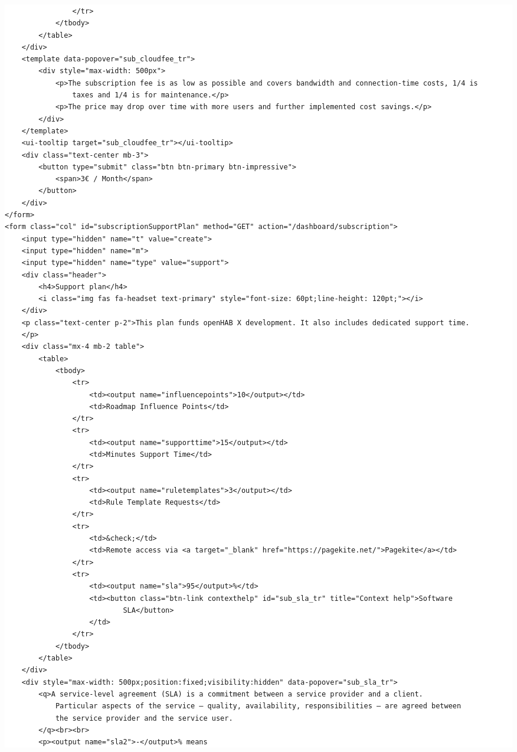                     </tr>
                </tbody>
            </table>
        </div>
        <template data-popover="sub_cloudfee_tr">
            <div style="max-width: 500px">
                <p>The subscription fee is as low as possible and covers bandwidth and connection-time costs, 1/4 is
                    taxes and 1/4 is for maintenance.</p>
                <p>The price may drop over time with more users and further implemented cost savings.</p>
            </div>
        </template>
        <ui-tooltip target="sub_cloudfee_tr"></ui-tooltip>
        <div class="text-center mb-3">
            <button type="submit" class="btn btn-primary btn-impressive">
                <span>3€ / Month</span>
            </button>
        </div>
    </form>
    <form class="col" id="subscriptionSupportPlan" method="GET" action="/dashboard/subscription">
        <input type="hidden" name="t" value="create">
        <input type="hidden" name="m">
        <input type="hidden" name="type" value="support">
        <div class="header">
            <h4>Support plan</h4>
            <i class="img fas fa-headset text-primary" style="font-size: 60pt;line-height: 120pt;"></i>
        </div>
        <p class="text-center p-2">This plan funds openHAB X development. It also includes dedicated support time.
        </p>
        <div class="mx-4 mb-2 table">
            <table>
                <tbody>
                    <tr>
                        <td><output name="influencepoints">10</output></td>
                        <td>Roadmap Influence Points</td>
                    </tr>
                    <tr>
                        <td><output name="supporttime">15</output></td>
                        <td>Minutes Support Time</td>
                    </tr>
                    <tr>
                        <td><output name="ruletemplates">3</output></td>
                        <td>Rule Template Requests</td>
                    </tr>
                    <tr>
                        <td>&check;</td>
                        <td>Remote access via <a target="_blank" href="https://pagekite.net/">Pagekite</a></td>
                    </tr>
                    <tr>
                        <td><output name="sla">95</output>%</td>
                        <td><button class="btn-link contexthelp" id="sub_sla_tr" title="Context help">Software
                                SLA</button>
                        </td>
                    </tr>
                </tbody>
            </table>
        </div>
        <div style="max-width: 500px;position:fixed;visibility:hidden" data-popover="sub_sla_tr">
            <q>A service-level agreement (SLA) is a commitment between a service provider and a client.
                Particular aspects of the service – quality, availability, responsibilities – are agreed between
                the service provider and the service user.
            </q><br><br>
            <p><output name="sla2">-</output>% means